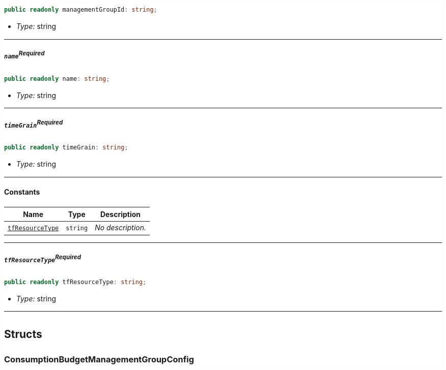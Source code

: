 ```typescript
public readonly managementGroupId: string;
```

- *Type:* string

---

##### `name`<sup>Required</sup> <a name="name" id="@cdktf/provider-azurerm.consumptionBudgetManagementGroup.ConsumptionBudgetManagementGroup.property.name"></a>

```typescript
public readonly name: string;
```

- *Type:* string

---

##### `timeGrain`<sup>Required</sup> <a name="timeGrain" id="@cdktf/provider-azurerm.consumptionBudgetManagementGroup.ConsumptionBudgetManagementGroup.property.timeGrain"></a>

```typescript
public readonly timeGrain: string;
```

- *Type:* string

---

#### Constants <a name="Constants" id="Constants"></a>

| **Name** | **Type** | **Description** |
| --- | --- | --- |
| <code><a href="#@cdktf/provider-azurerm.consumptionBudgetManagementGroup.ConsumptionBudgetManagementGroup.property.tfResourceType">tfResourceType</a></code> | <code>string</code> | *No description.* |

---

##### `tfResourceType`<sup>Required</sup> <a name="tfResourceType" id="@cdktf/provider-azurerm.consumptionBudgetManagementGroup.ConsumptionBudgetManagementGroup.property.tfResourceType"></a>

```typescript
public readonly tfResourceType: string;
```

- *Type:* string

---

## Structs <a name="Structs" id="Structs"></a>

### ConsumptionBudgetManagementGroupConfig <a name="ConsumptionBudgetManagementGroupConfig" id="@cdktf/provider-azurerm.consumptionBudgetManagementGroup.ConsumptionBudgetManagementGroupConfig"></a>
